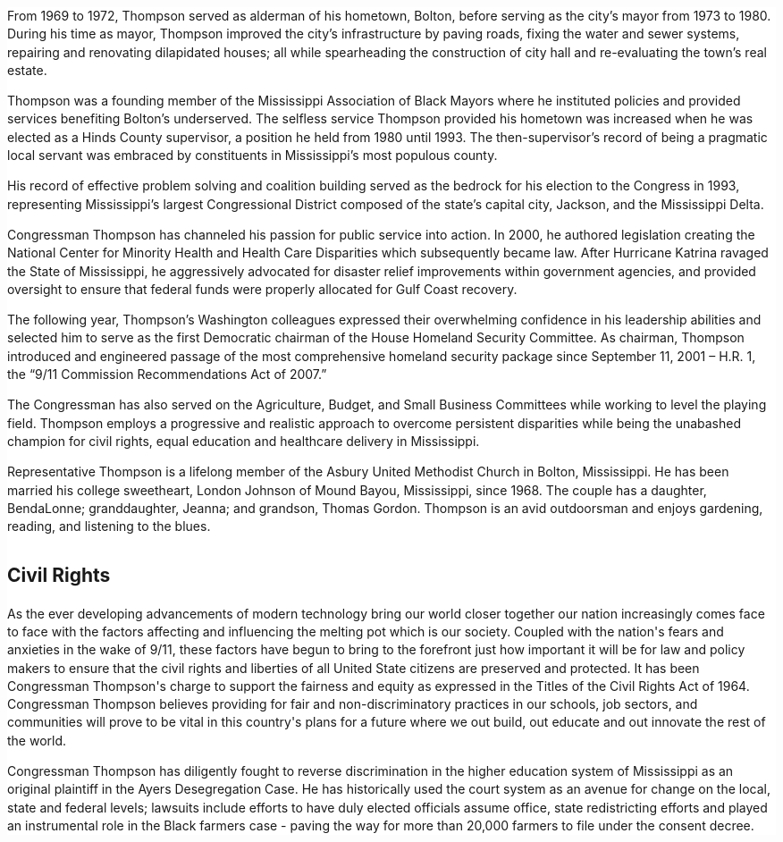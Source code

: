 From 1969 to 1972, Thompson served as alderman of his hometown, Bolton, before serving as the city’s mayor from 1973 to 1980. During his time as mayor, Thompson improved the city’s infrastructure by paving roads, fixing the water and sewer systems, repairing and renovating dilapidated houses; all while spearheading the construction of city hall and re-evaluating the town’s real estate.

Thompson was a founding member of the Mississippi Association of Black Mayors where he instituted policies and provided services benefiting Bolton’s underserved. The selfless service Thompson provided his hometown was increased when he was elected as a Hinds County supervisor, a position he held from 1980 until 1993. The then-supervisor’s record of being a pragmatic local servant was embraced by constituents in Mississippi’s most populous county.

His record of effective problem solving and coalition building served as the bedrock for his election to the Congress in 1993, representing Mississippi’s largest Congressional District composed of the state’s capital city, Jackson, and the Mississippi Delta.

Congressman Thompson has channeled his passion for public service into action.  In 2000, he authored legislation creating the National Center for Minority Health and Health Care Disparities which subsequently became law. After Hurricane Katrina ravaged the State of Mississippi, he aggressively advocated for disaster relief improvements within government agencies, and provided oversight to ensure that federal funds were properly allocated for Gulf Coast recovery.

The following year, Thompson’s Washington colleagues expressed their overwhelming confidence in his leadership abilities and selected him to serve as the first Democratic chairman of the House Homeland Security Committee. As chairman, Thompson introduced and engineered passage of the most comprehensive homeland security package since September 11, 2001 – H.R. 1, the “9/11 Commission Recommendations Act of 2007.”

The Congressman has also served on the Agriculture, Budget, and Small Business Committees while working to level the playing field. Thompson employs a progressive and realistic approach to overcome persistent disparities while being the unabashed champion for civil rights, equal education and healthcare delivery in Mississippi.

Representative Thompson is a lifelong member of the Asbury United Methodist Church in Bolton, Mississippi. He has been married his college sweetheart, London Johnson of Mound Bayou, Mississippi, since 1968. The couple has a daughter, BendaLonne; granddaughter, Jeanna; and grandson, Thomas Gordon. Thompson is an avid outdoorsman and enjoys gardening, reading, and listening to the blues.

## Civil Rights
As the ever developing advancements of modern technology bring our world closer together our nation increasingly comes face to face with the factors affecting and influencing the melting pot which is our society. Coupled with the nation's fears and anxieties in the wake of 9/11, these factors have begun to bring to the forefront just how important it will be for law and policy makers to ensure that the civil rights and liberties of all United State citizens are preserved and protected. It has been Congressman Thompson's charge to support the fairness and equity as expressed in the Titles of the Civil Rights Act of 1964. Congressman Thompson believes providing for fair and non-discriminatory practices in our schools, job sectors, and communities will prove to be vital in this country's plans for a future where we out build, out educate and out innovate the rest of the world.

Congressman Thompson has diligently fought to reverse discrimination in the higher education system of Mississippi as an original plaintiff in the Ayers Desegregation Case. He has historically used the court system as an avenue for change on the local, state and federal levels; lawsuits include efforts to have duly elected officials assume office, state redistricting efforts and played an instrumental role in the Black farmers case - paving the way for more than 20,000 farmers to file under the consent decree.
